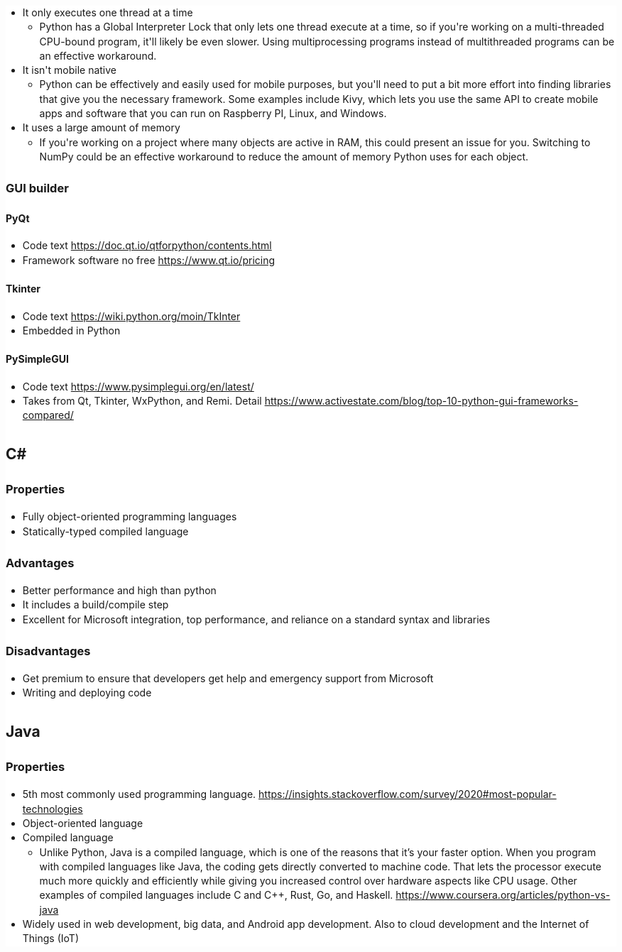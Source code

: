 - It only executes one thread at a time 
  - Python has a Global Interpreter Lock that only lets one thread execute at a time, so if you're working on a multi-threaded CPU-bound program, it'll likely be even slower. Using multiprocessing programs instead of multithreaded programs can be an effective workaround.
- It isn't mobile native
  - Python can be effectively and easily used for mobile purposes, but you'll need to put a bit more effort into finding libraries that give you the necessary framework. Some examples include Kivy, which lets you use the same API to create mobile apps and software that you can run on Raspberry PI, Linux, and Windows.
- It uses a large amount of memory
  - If you're working on a project where many objects are active in RAM, this could present an issue for you. Switching to NumPy could be an effective workaround to reduce the amount of memory Python uses for each object.

### GUI builder

#### PyQt
- Code text https://doc.qt.io/qtforpython/contents.html
- Framework software no free https://www.qt.io/pricing
#### Tkinter
- Code text https://wiki.python.org/moin/TkInter
- Embedded in Python
#### PySimpleGUI
- Code text https://www.pysimplegui.org/en/latest/
- Takes from Qt, Tkinter, WxPython, and Remi. Detail https://www.activestate.com/blog/top-10-python-gui-frameworks-compared/

## C#

### Properties

- Fully object-oriented programming languages
- Statically-typed compiled language

### Advantages
- Better performance and high than python
- It includes a build/compile step
- Excellent for Microsoft integration, top performance, and reliance on a standard syntax and libraries

### Disadvantages
- Get premium to ensure that developers get help and emergency support from Microsoft
- Writing and deploying code

## Java

### Properties
- 5th most commonly used programming language. https://insights.stackoverflow.com/survey/2020#most-popular-technologies
- Object-oriented language
- Compiled language
  - Unlike Python, Java is a compiled language, which is one of the reasons that it’s your faster option. When you program with compiled languages like Java, the coding gets directly converted to machine code. That lets the processor execute much more quickly and efficiently while giving you increased control over hardware aspects like CPU usage. Other examples of compiled languages include C and C++, Rust, Go, and Haskell. https://www.coursera.org/articles/python-vs-java
- Widely used in web development, big data, and Android app development. Also to cloud development and the Internet of Things (IoT)
